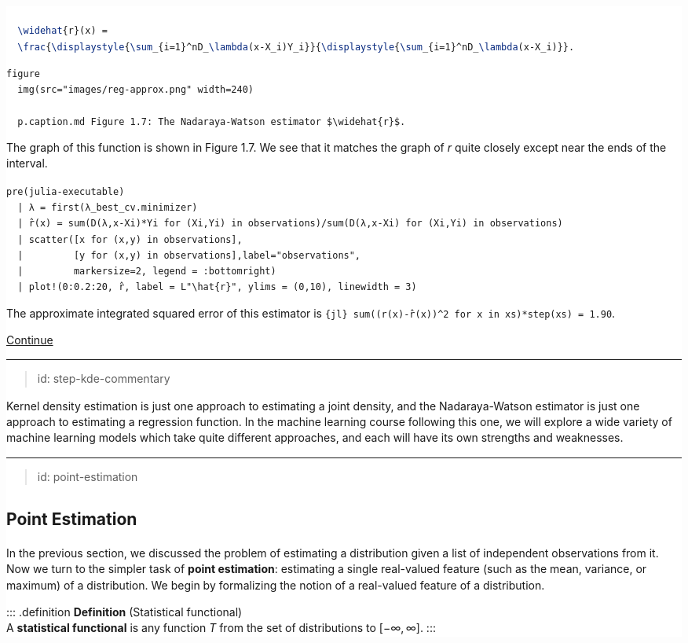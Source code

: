 ``` latex

  \widehat{r}(x) =
  \frac{\displaystyle{\sum_{i=1}^nD_\lambda(x-X_i)Y_i}}{\displaystyle{\sum_{i=1}^nD_\lambda(x-X_i)}}.

```

    figure
      img(src="images/reg-approx.png" width=240)

      p.caption.md Figure 1.7: The Nadaraya-Watson estimator $\widehat{r}$.

The graph of this function is shown in Figure 1.7. We see that it matches the graph of $r$ quite closely except near the ends of the interval.

    pre(julia-executable)
      | λ = first(λ_best_cv.minimizer)
      | r̂(x) = sum(D(λ,x-Xi)*Yi for (Xi,Yi) in observations)/sum(D(λ,x-Xi) for (Xi,Yi) in observations)
      | scatter([x for (x,y) in observations], 
      |         [y for (x,y) in observations],label="observations",
      |         markersize=2, legend = :bottomright)
      | plot!(0:0.2:20, r̂, label = L"\hat{r}", ylims = (0,10), linewidth = 3)

The approximate integrated squared error of this estimator is `{jl} sum((r(x)-r̂(x))^2 for x in xs)*step(xs) = 1.90`.

[Continue](btn:next)

---
> id: step-kde-commentary

Kernel density estimation is just one approach to estimating a joint density, and the Nadaraya-Watson estimator is just one approach to estimating a regression function. In the machine learning course following this one, we will explore a wide variety of machine learning models which take quite different approaches, and each will have its own strengths and weaknesses. 

---
> id: point-estimation
## Point Estimation

In the previous section, we discussed the problem of estimating a distribution given a list of independent observations from it. Now we turn to the simpler task of **point estimation**: estimating a single real-valued feature (such as the mean, variance, or maximum) of a distribution. We begin by formalizing the notion of a real-valued feature of a distribution. 

::: .definition
**Definition** (Statistical functional)  
A **statistical functional** is any function $T$ from the set of distributions to $[-\infty,\infty]$. 
:::
